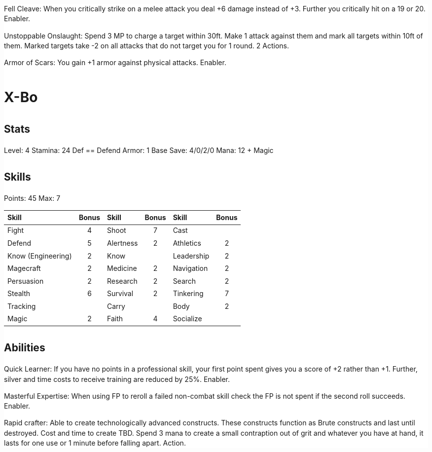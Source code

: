 Fell Cleave: When you critically strike on a melee attack you deal +6 damage instead of +3. Further you critically hit on a 19 or 20. Enabler.

Unstoppable Onslaught: Spend 3 MP to charge a target within 30ft. Make 1 attack against them and mark all targets within 10ft of them. Marked targets take -2 on all attacks that do not target you for 1 round. 2 Actions.

Armor of Scars: You gain +1 armor against physical attacks. Enabler.

# X-Bo

## Stats

Level: 4
Stamina: 24
Def == Defend
Armor: 1
Base Save:  4/0/2/0
Mana: 12 + Magic

## Skills
Points: 45 Max: 7

| Skill              | Bonus | Skill     | Bonus | Skill      | Bonus |
| :----------------- | :---: | :-------- | :---: | :--------- | :---: |
| Fight              |   4   | Shoot     |   7   | Cast       |       |
| Defend             |   5   | Alertness |   2   | Athletics  |   2   |
| Know (Engineering) |   2   | Know      |       | Leadership |   2   |
| Magecraft          |   2   | Medicine  |   2   | Navigation |   2   |
| Persuasion         |   2   | Research  |   2   | Search     |   2   |
| Stealth            |   6   | Survival  |   2   | Tinkering  |   7   |
| Tracking           |       | Carry     |       | Body       |   2   |
| Magic              |   2   | Faith     |   4   | Socialize  |       |

## Abilities

Quick Learner: If you have no points in a professional skill, your first point spent gives you a score of +2 rather than +1. Further, silver and time costs to receive training are reduced by 25%. Enabler.

Masterful Expertise: When using FP to reroll a failed non-combat skill check the FP is not spent if the second roll succeeds. Enabler.

Rapid crafter: Able to create technologically advanced constructs. These constructs function as Brute constructs and last until destroyed. Cost and time to create TBD. Spend 3 mana to create a small contraption out of grit and whatever you have at hand, it lasts for one use or 1 minute before falling apart. Action.
